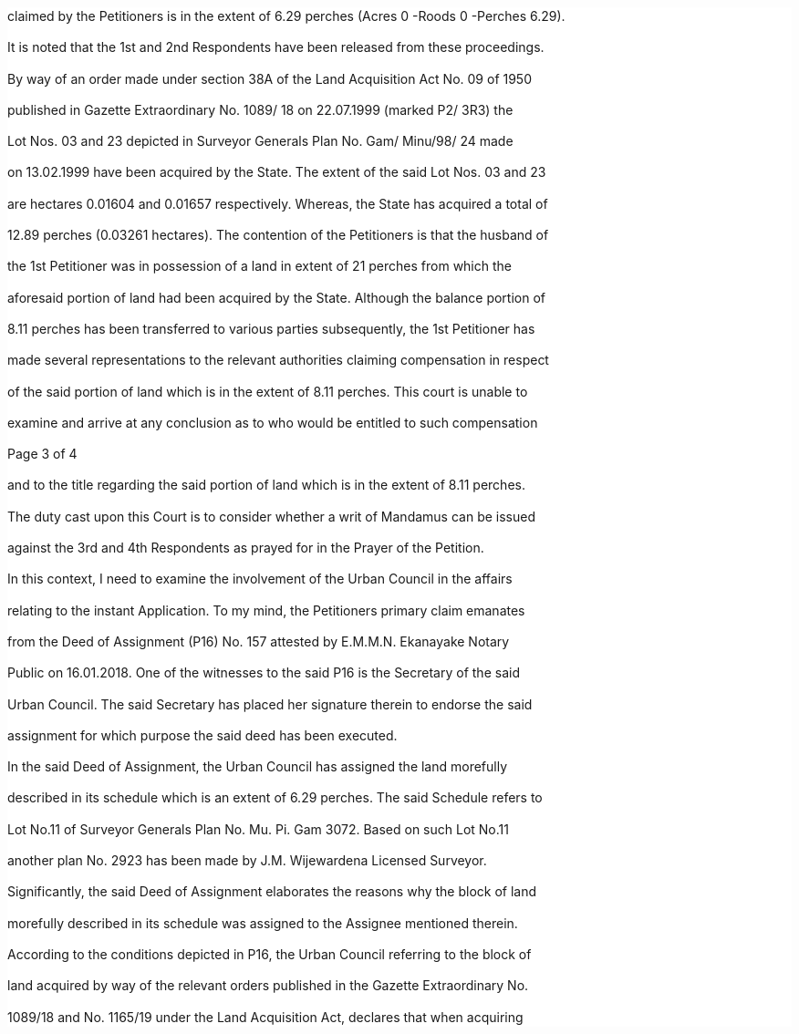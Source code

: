 claimed by the Petitioners is in the extent of 6.29 perches (Acres 0 -Roods 0 -Perches 6.29).

It is noted that the 1st and 2nd Respondents have been released from these proceedings.

By way of an order made under section 38A of the Land Acquisition Act No. 09 of 1950

published in Gazette Extraordinary No. 1089/ 18 on 22.07.1999 (marked P2/ 3R3) the

Lot Nos. 03 and 23 depicted in Surveyor Generals Plan No. Gam/ Minu/98/ 24 made

on 13.02.1999 have been acquired by the State. The extent of the said Lot Nos. 03 and 23

are hectares 0.01604 and 0.01657 respectively. Whereas, the State has acquired a total of

12.89 perches (0.03261 hectares). The contention of the Petitioners is that the husband of

the 1st Petitioner was in possession of a land in extent of 21 perches from which the

aforesaid portion of land had been acquired by the State. Although the balance portion of

8.11 perches has been transferred to various parties subsequently, the 1st Petitioner has

made several representations to the relevant authorities claiming compensation in respect

of the said portion of land which is in the extent of 8.11 perches. This court is unable to

examine and arrive at any conclusion as to who would be entitled to such compensation

Page 3 of 4

and to the title regarding the said portion of land which is in the extent of 8.11 perches.

The duty cast upon this Court is to consider whether a writ of Mandamus can be issued

against the 3rd and 4th Respondents as prayed for in the Prayer of the Petition.

In this context, I need to examine the involvement of the Urban Council in the affairs

relating to the instant Application. To my mind, the Petitioners primary claim emanates

from the Deed of Assignment (P16) No. 157 attested by E.M.M.N. Ekanayake Notary

Public on 16.01.2018. One of the witnesses to the said P16 is the Secretary of the said

Urban Council. The said Secretary has placed her signature therein to endorse the said

assignment for which purpose the said deed has been executed.

In the said Deed of Assignment, the Urban Council has assigned the land morefully

described in its schedule which is an extent of 6.29 perches. The said Schedule refers to

Lot No.11 of Surveyor Generals Plan No. Mu. Pi. Gam 3072. Based on such Lot No.11

another plan No. 2923 has been made by J.M. Wijewardena Licensed Surveyor.

Significantly, the said Deed of Assignment elaborates the reasons why the block of land

morefully described in its schedule was assigned to the Assignee mentioned therein.

According to the conditions depicted in P16, the Urban Council referring to the block of

land acquired by way of the relevant orders published in the Gazette Extraordinary No.

1089/18 and No. 1165/19 under the Land Acquisition Act, declares that when acquiring
